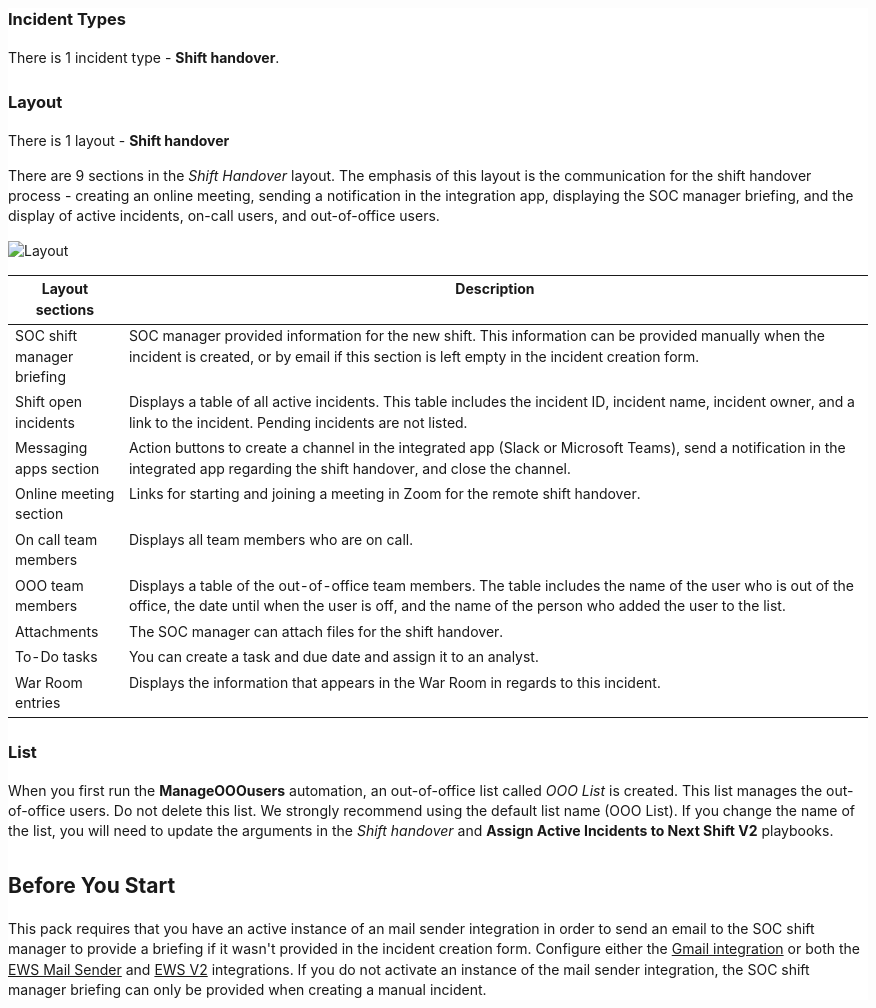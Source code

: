 ### Incident Types
There is 1 incident type - **Shift handover**.

### Layout
There is 1 layout - **Shift handover** 

There are 9 sections in the *Shift Handover* layout. The emphasis of this layout is the communication for the shift handover process - creating an online meeting, sending a notification in the integration app, displaying the SOC manager briefing, and the display of active incidents, on-call users, and out-of-office users.       

![Layout](https://raw.githubusercontent.com/demisto/content/a80017bdd6a2c5aba73dd5940dfdcf42f559c655/Packs/ShiftManagement/doc_files/layout.PNG)

| Layout sections | Description |
|------------------ | ------------- |
| SOC shift manager briefing | SOC manager provided information for the new shift. This information can be provided manually when the incident is created, or by email if this section is left empty in the incident creation form.  |
| Shift open incidents  | Displays a table of all active incidents. This table includes the incident ID, incident name, incident owner, and a link to the incident. Pending incidents are not listed. |
| Messaging apps section | Action buttons to create a channel in the integrated app (Slack or Microsoft Teams), send a notification in the integrated app regarding the shift handover, and close the channel.  |
| Online meeting section | Links for starting and joining a meeting in Zoom for the remote shift handover. |  
| On call team members | Displays all team members who are on call. |  
| OOO team members | Displays a table of the out-of-office team members. The table includes the name of the user who is out of the office, the date until when the user is off, and the name of the person who added the user to the list. |  
| Attachments | The SOC manager can attach files for the shift handover. |
| To-Do tasks | You can create a task and due date and assign it to an analyst. |
| War Room entries | Displays the information that appears in the War Room in regards to this incident. |


### List

When you first run the **ManageOOOusers** automation, an out-of-office list called *OOO List* is created. This list manages the out-of-office users.
Do not delete this list.
We strongly recommend using the default list name (OOO List). If you change the name of the list, you will need to update the arguments in the *Shift handover* and **Assign Active Incidents to Next Shift V2** playbooks.



## Before You Start
This pack requires that you have an active instance of an mail sender integration in order to send an email to the SOC shift manager to provide a briefing if it wasn't provided in the incident creation form. Configure either the [Gmail integration](https://xsoar.pan.dev/docs/reference/integrations/gmail)  or both the [EWS Mail Sender](https://xsoar.pan.dev/docs/reference/integrations/ews-mail-sender) and [EWS V2](https://xsoar.pan.dev/docs/reference/integrations/ews-v2) integrations. If you do not activate an instance of the mail sender integration, the SOC shift manager briefing can only be provided when creating a manual incident. 
